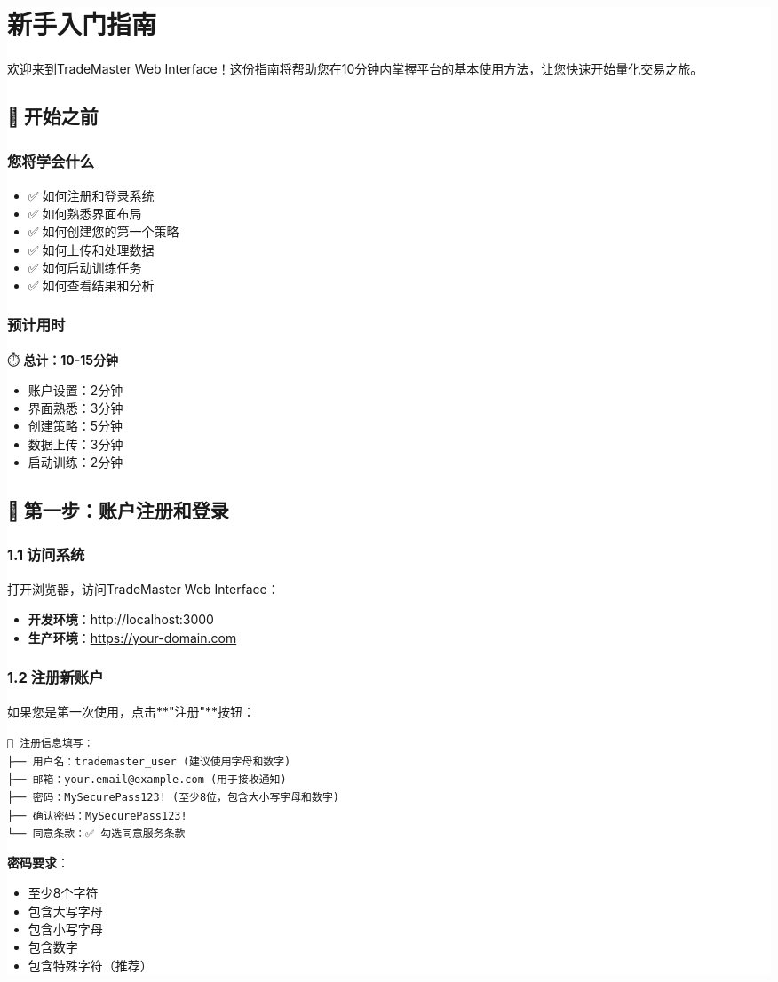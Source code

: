 # 新手入门指南

欢迎来到TradeMaster Web Interface！这份指南将帮助您在10分钟内掌握平台的基本使用方法，让您快速开始量化交易之旅。

## 🎯 开始之前

### 您将学会什么
- ✅ 如何注册和登录系统
- ✅ 如何熟悉界面布局
- ✅ 如何创建您的第一个策略
- ✅ 如何上传和处理数据
- ✅ 如何启动训练任务
- ✅ 如何查看结果和分析

### 预计用时
⏱️ **总计：10-15分钟**
- 账户设置：2分钟
- 界面熟悉：3分钟
- 创建策略：5分钟
- 数据上传：3分钟
- 启动训练：2分钟

## 🚀 第一步：账户注册和登录

### 1.1 访问系统

打开浏览器，访问TradeMaster Web Interface：
- **开发环境**：http://localhost:3000
- **生产环境**：https://your-domain.com

### 1.2 注册新账户

如果您是第一次使用，点击**"注册"**按钮：

```
📝 注册信息填写：
├── 用户名：trademaster_user (建议使用字母和数字)
├── 邮箱：your.email@example.com (用于接收通知)
├── 密码：MySecurePass123! (至少8位，包含大小写字母和数字)
├── 确认密码：MySecurePass123!
└── 同意条款：✅ 勾选同意服务条款
```

**密码要求**：
- 至少8个字符
- 包含大写字母
- 包含小写字母
- 包含数字
- 包含特殊字符（推荐）
